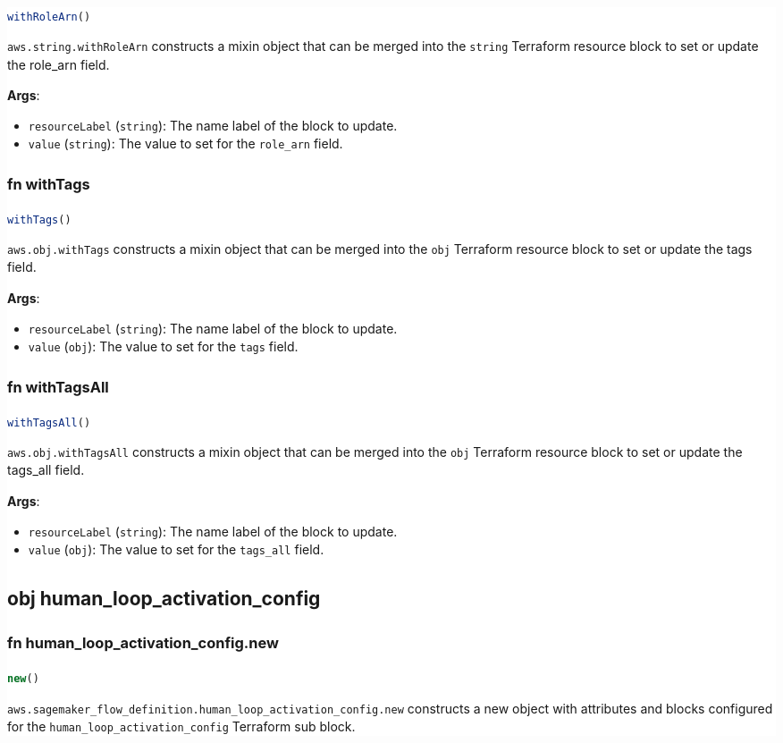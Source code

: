 ```ts
withRoleArn()
```

`aws.string.withRoleArn` constructs a mixin object that can be merged into the `string`
Terraform resource block to set or update the role_arn field.



**Args**:
  - `resourceLabel` (`string`): The name label of the block to update.
  - `value` (`string`): The value to set for the `role_arn` field.


### fn withTags

```ts
withTags()
```

`aws.obj.withTags` constructs a mixin object that can be merged into the `obj`
Terraform resource block to set or update the tags field.



**Args**:
  - `resourceLabel` (`string`): The name label of the block to update.
  - `value` (`obj`): The value to set for the `tags` field.


### fn withTagsAll

```ts
withTagsAll()
```

`aws.obj.withTagsAll` constructs a mixin object that can be merged into the `obj`
Terraform resource block to set or update the tags_all field.



**Args**:
  - `resourceLabel` (`string`): The name label of the block to update.
  - `value` (`obj`): The value to set for the `tags_all` field.


## obj human_loop_activation_config



### fn human_loop_activation_config.new

```ts
new()
```


`aws.sagemaker_flow_definition.human_loop_activation_config.new` constructs a new object with attributes and blocks configured for the `human_loop_activation_config`
Terraform sub block.

